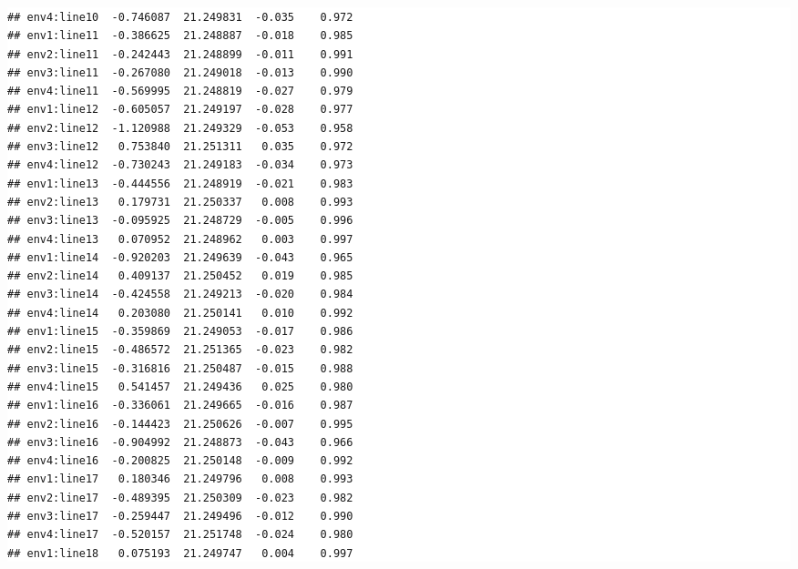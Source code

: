     ## env4:line10  -0.746087  21.249831  -0.035    0.972
    ## env1:line11  -0.386625  21.248887  -0.018    0.985
    ## env2:line11  -0.242443  21.248899  -0.011    0.991
    ## env3:line11  -0.267080  21.249018  -0.013    0.990
    ## env4:line11  -0.569995  21.248819  -0.027    0.979
    ## env1:line12  -0.605057  21.249197  -0.028    0.977
    ## env2:line12  -1.120988  21.249329  -0.053    0.958
    ## env3:line12   0.753840  21.251311   0.035    0.972
    ## env4:line12  -0.730243  21.249183  -0.034    0.973
    ## env1:line13  -0.444556  21.248919  -0.021    0.983
    ## env2:line13   0.179731  21.250337   0.008    0.993
    ## env3:line13  -0.095925  21.248729  -0.005    0.996
    ## env4:line13   0.070952  21.248962   0.003    0.997
    ## env1:line14  -0.920203  21.249639  -0.043    0.965
    ## env2:line14   0.409137  21.250452   0.019    0.985
    ## env3:line14  -0.424558  21.249213  -0.020    0.984
    ## env4:line14   0.203080  21.250141   0.010    0.992
    ## env1:line15  -0.359869  21.249053  -0.017    0.986
    ## env2:line15  -0.486572  21.251365  -0.023    0.982
    ## env3:line15  -0.316816  21.250487  -0.015    0.988
    ## env4:line15   0.541457  21.249436   0.025    0.980
    ## env1:line16  -0.336061  21.249665  -0.016    0.987
    ## env2:line16  -0.144423  21.250626  -0.007    0.995
    ## env3:line16  -0.904992  21.248873  -0.043    0.966
    ## env4:line16  -0.200825  21.250148  -0.009    0.992
    ## env1:line17   0.180346  21.249796   0.008    0.993
    ## env2:line17  -0.489395  21.250309  -0.023    0.982
    ## env3:line17  -0.259447  21.249496  -0.012    0.990
    ## env4:line17  -0.520157  21.251748  -0.024    0.980
    ## env1:line18   0.075193  21.249747   0.004    0.997